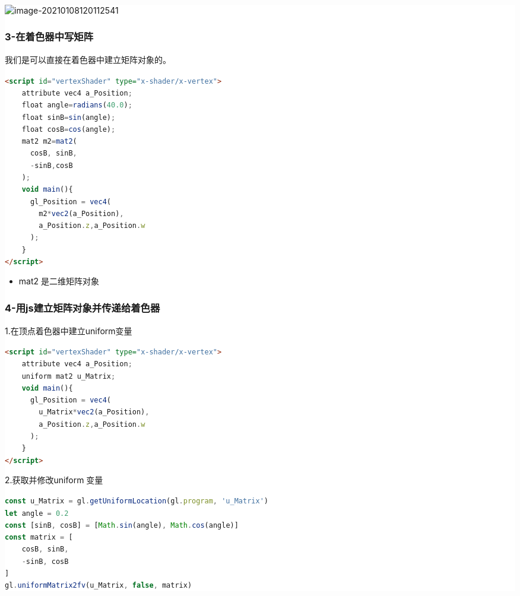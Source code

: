 ![image-20210108120112541](/assets/img/matrix/image-20210108120112541.png)



### 3-在着色器中写矩阵

我们是可以直接在着色器中建立矩阵对象的。

```html
<script id="vertexShader" type="x-shader/x-vertex">
    attribute vec4 a_Position;
    float angle=radians(40.0);
    float sinB=sin(angle);
    float cosB=cos(angle);
    mat2 m2=mat2(
      cosB, sinB,
      -sinB,cosB
    );
    void main(){
      gl_Position = vec4(
        m2*vec2(a_Position),
        a_Position.z,a_Position.w
      );
    }
</script>
```

- mat2 是二维矩阵对象



### 4-用js建立矩阵对象并传递给着色器

1.在顶点着色器中建立uniform变量

```html
<script id="vertexShader" type="x-shader/x-vertex">
    attribute vec4 a_Position;
    uniform mat2 u_Matrix;
    void main(){
      gl_Position = vec4(
        u_Matrix*vec2(a_Position),
        a_Position.z,a_Position.w
      );
    }
</script>
```



2.获取并修改uniform 变量

```js
const u_Matrix = gl.getUniformLocation(gl.program, 'u_Matrix')
let angle = 0.2
const [sinB, cosB] = [Math.sin(angle), Math.cos(angle)]
const matrix = [
    cosB, sinB,
    -sinB, cosB
]
gl.uniformMatrix2fv(u_Matrix, false, matrix)
```
